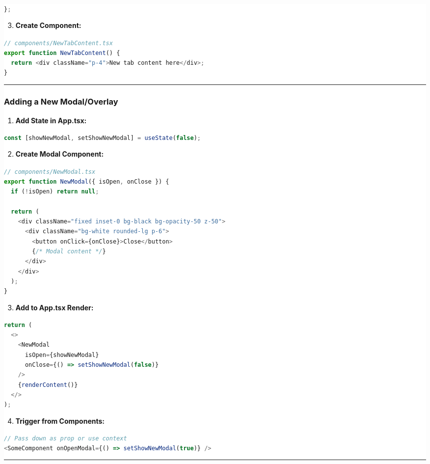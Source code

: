```typescript
};
```

3. **Create Component:**
```typescript
// components/NewTabContent.tsx
export function NewTabContent() {
  return <div className="p-4">New tab content here</div>;
}
```

---

### Adding a New Modal/Overlay

1. **Add State in App.tsx:**
```typescript
const [showNewModal, setShowNewModal] = useState(false);
```

2. **Create Modal Component:**
```typescript
// components/NewModal.tsx
export function NewModal({ isOpen, onClose }) {
  if (!isOpen) return null;
  
  return (
    <div className="fixed inset-0 bg-black bg-opacity-50 z-50">
      <div className="bg-white rounded-lg p-6">
        <button onClick={onClose}>Close</button>
        {/* Modal content */}
      </div>
    </div>
  );
}
```

3. **Add to App.tsx Render:**
```typescript
return (
  <>
    <NewModal 
      isOpen={showNewModal}
      onClose={() => setShowNewModal(false)}
    />
    {renderContent()}
  </>
);
```

4. **Trigger from Components:**
```typescript
// Pass down as prop or use context
<SomeComponent onOpenModal={() => setShowNewModal(true)} />
```

---
